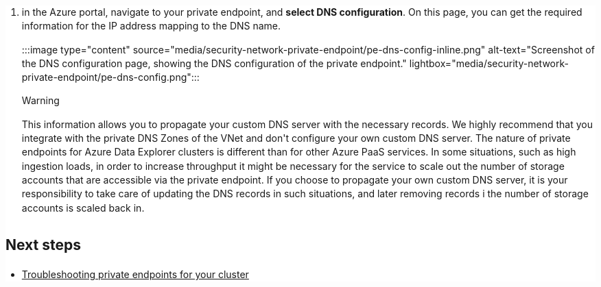 1. in the Azure portal, navigate to your private endpoint, and **select DNS configuration**. On this page, you can get the required information for the IP address mapping to the DNS name.

    :::image type="content" source="media/security-network-private-endpoint/pe-dns-config-inline.png" alt-text="Screenshot of the DNS configuration page, showing the DNS configuration of the private endpoint." lightbox="media/security-network-private-endpoint/pe-dns-config.png":::

    > [!WARNING]
    > This information allows you to propagate your custom DNS server with the necessary records. We highly recommend that you integrate with the private DNS Zones of the VNet and don't configure your own custom DNS server. The nature of private endpoints for Azure Data Explorer clusters is different than for other Azure PaaS services. In some situations, such as high ingestion loads,  in order to increase throughput it might be necessary for the service to scale out the number of storage accounts that are accessible via the private endpoint. If you choose to propagate your own custom DNS server, it is your responsibility to take care of updating the DNS records in such situations, and later removing records i the number of storage accounts is scaled back in.

## Next steps

* [Troubleshooting private endpoints for your cluster](security-network-private-endpoint-troubleshoot.md)
